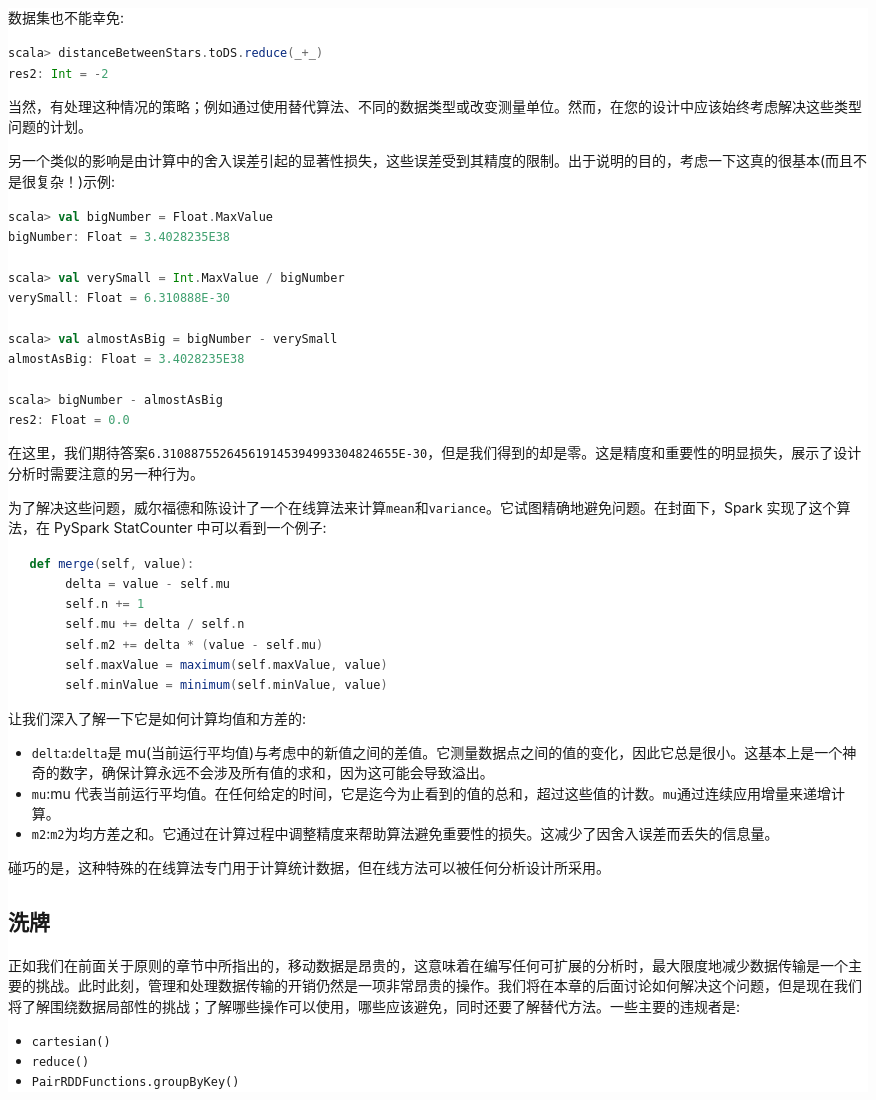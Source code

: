 数据集也不能幸免:

```scala
scala> distanceBetweenStars.toDS.reduce(_+_)
res2: Int = -2
```

当然，有处理这种情况的策略；例如通过使用替代算法、不同的数据类型或改变测量单位。然而，在您的设计中应该始终考虑解决这些类型问题的计划。

另一个类似的影响是由计算中的舍入误差引起的显著性损失，这些误差受到其精度的限制。出于说明的目的，考虑一下这真的很基本(而且不是很复杂！)示例:

```scala
scala> val bigNumber = Float.MaxValue
bigNumber: Float = 3.4028235E38

scala> val verySmall = Int.MaxValue / bigNumber
verySmall: Float = 6.310888E-30

scala> val almostAsBig = bigNumber - verySmall
almostAsBig: Float = 3.4028235E38

scala> bigNumber - almostAsBig
res2: Float = 0.0
```

在这里，我们期待答案`6.310887552645619145394993304824655E-30`，但是我们得到的却是零。这是精度和重要性的明显损失，展示了设计分析时需要注意的另一种行为。

为了解决这些问题，威尔福德和陈设计了一个在线算法来计算`mean`和`variance`。它试图精确地避免问题。在封面下，Spark 实现了这个算法，在 PySpark StatCounter 中可以看到一个例子:

```scala
   def merge(self, value):
        delta = value - self.mu
        self.n += 1
        self.mu += delta / self.n
        self.m2 += delta * (value - self.mu)
        self.maxValue = maximum(self.maxValue, value)
        self.minValue = minimum(self.minValue, value)
```

让我们深入了解一下它是如何计算均值和方差的:

*   `delta`:`delta`是 mu(当前运行平均值)与考虑中的新值之间的差值。它测量数据点之间的值的变化，因此它总是很小。这基本上是一个神奇的数字，确保计算永远不会涉及所有值的求和，因为这可能会导致溢出。
*   `mu`:mu 代表当前运行平均值。在任何给定的时间，它是迄今为止看到的值的总和，超过这些值的计数。`mu`通过连续应用增量来递增计算。
*   `m2`:`m2`为均方差之和。它通过在计算过程中调整精度来帮助算法避免重要性的损失。这减少了因舍入误差而丢失的信息量。

碰巧的是，这种特殊的在线算法专门用于计算统计数据，但在线方法可以被任何分析设计所采用。

## 洗牌

正如我们在前面关于原则的章节中所指出的，移动数据是昂贵的，这意味着在编写任何可扩展的分析时，最大限度地减少数据传输是一个主要的挑战。此时此刻，管理和处理数据传输的开销仍然是一项非常昂贵的操作。我们将在本章的后面讨论如何解决这个问题，但是现在我们将了解围绕数据局部性的挑战；了解哪些操作可以使用，哪些应该避免，同时还要了解替代方法。一些主要的违规者是:

*   `cartesian()`
*   `reduce()`
*   `PairRDDFunctions.groupByKey()`
